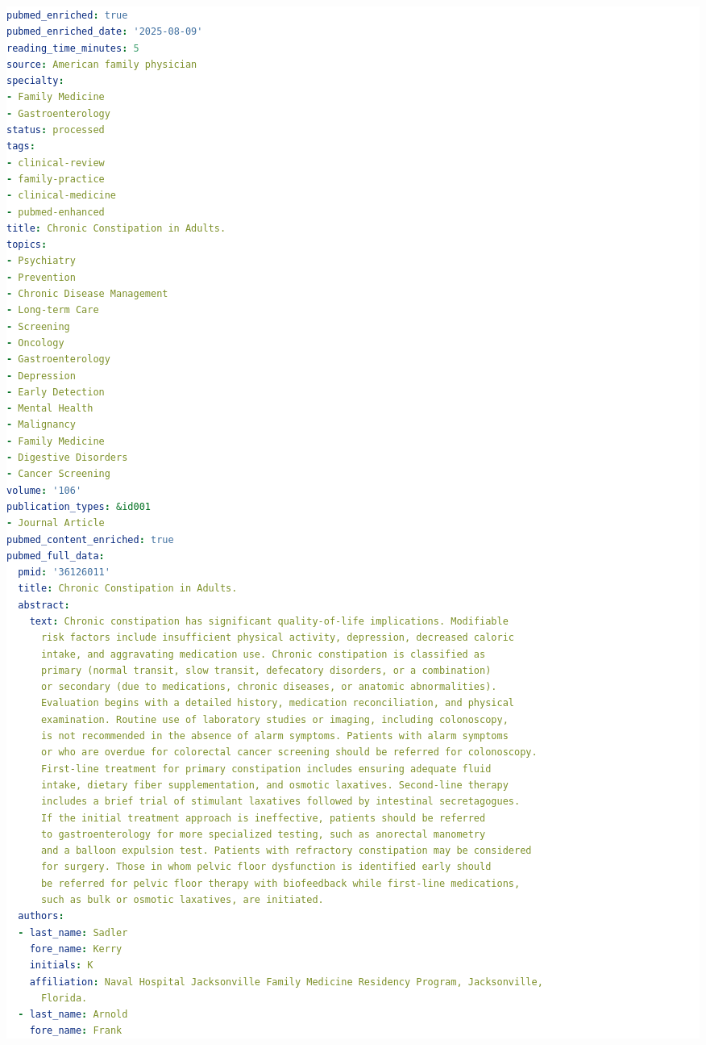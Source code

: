 ```yaml
pubmed_enriched: true
pubmed_enriched_date: '2025-08-09'
reading_time_minutes: 5
source: American family physician
specialty:
- Family Medicine
- Gastroenterology
status: processed
tags:
- clinical-review
- family-practice
- clinical-medicine
- pubmed-enhanced
title: Chronic Constipation in Adults.
topics:
- Psychiatry
- Prevention
- Chronic Disease Management
- Long-term Care
- Screening
- Oncology
- Gastroenterology
- Depression
- Early Detection
- Mental Health
- Malignancy
- Family Medicine
- Digestive Disorders
- Cancer Screening
volume: '106'
publication_types: &id001
- Journal Article
pubmed_content_enriched: true
pubmed_full_data:
  pmid: '36126011'
  title: Chronic Constipation in Adults.
  abstract:
    text: Chronic constipation has significant quality-of-life implications. Modifiable
      risk factors include insufficient physical activity, depression, decreased caloric
      intake, and aggravating medication use. Chronic constipation is classified as
      primary (normal transit, slow transit, defecatory disorders, or a combination)
      or secondary (due to medications, chronic diseases, or anatomic abnormalities).
      Evaluation begins with a detailed history, medication reconciliation, and physical
      examination. Routine use of laboratory studies or imaging, including colonoscopy,
      is not recommended in the absence of alarm symptoms. Patients with alarm symptoms
      or who are overdue for colorectal cancer screening should be referred for colonoscopy.
      First-line treatment for primary constipation includes ensuring adequate fluid
      intake, dietary fiber supplementation, and osmotic laxatives. Second-line therapy
      includes a brief trial of stimulant laxatives followed by intestinal secretagogues.
      If the initial treatment approach is ineffective, patients should be referred
      to gastroenterology for more specialized testing, such as anorectal manometry
      and a balloon expulsion test. Patients with refractory constipation may be considered
      for surgery. Those in whom pelvic floor dysfunction is identified early should
      be referred for pelvic floor therapy with biofeedback while first-line medications,
      such as bulk or osmotic laxatives, are initiated.
  authors:
  - last_name: Sadler
    fore_name: Kerry
    initials: K
    affiliation: Naval Hospital Jacksonville Family Medicine Residency Program, Jacksonville,
      Florida.
  - last_name: Arnold
    fore_name: Frank
```